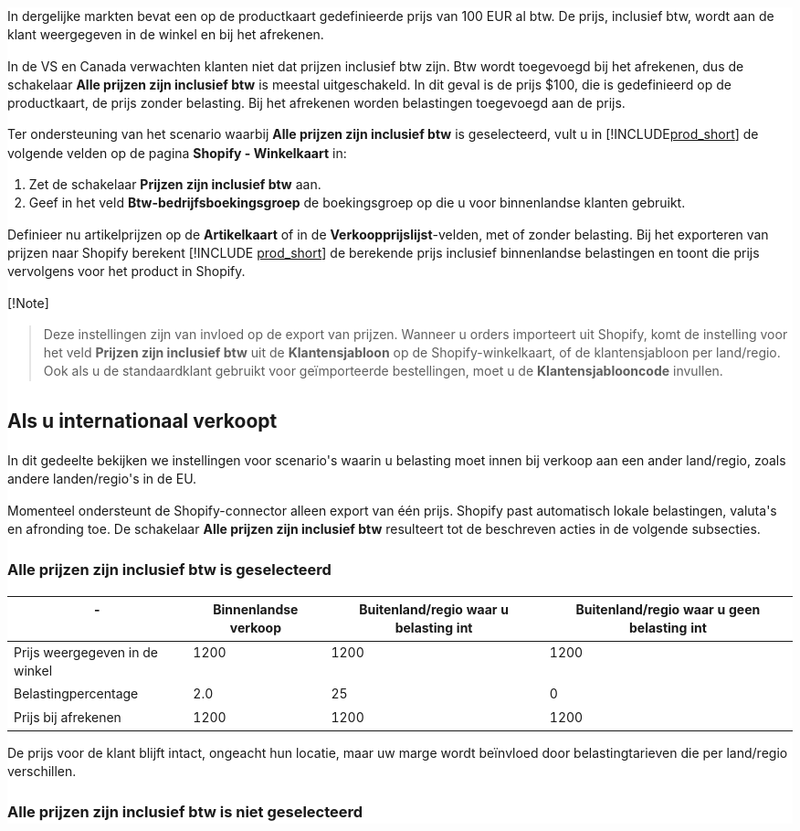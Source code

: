 In dergelijke markten bevat een op de productkaart gedefinieerde prijs van 100 EUR al btw. De prijs, inclusief btw, wordt aan de klant weergegeven in de winkel en bij het afrekenen.  

In de VS en Canada verwachten klanten niet dat prijzen inclusief btw zijn. Btw wordt toegevoegd bij het afrekenen, dus de schakelaar **Alle prijzen zijn inclusief btw** is meestal uitgeschakeld. In dit geval is de prijs $100, die is gedefinieerd op de productkaart, de prijs zonder belasting. Bij het afrekenen worden belastingen toegevoegd aan de prijs.

Ter ondersteuning van het scenario waarbij **Alle prijzen zijn inclusief btw** is geselecteerd, vult u in [!INCLUDE[prod_short](../includes/prod_short.md)] de volgende velden op de pagina **Shopify - Winkelkaart** in:  

1. Zet de schakelaar **Prijzen zijn inclusief btw** aan.  
2. Geef in het veld **Btw-bedrijfsboekingsgroep** de boekingsgroep op die u voor binnenlandse klanten gebruikt.  

Definieer nu artikelprijzen op de **Artikelkaart** of in de **Verkoopprijslijst**-velden, met of zonder belasting. Bij het exporteren van prijzen naar Shopify berekent [!INCLUDE [prod_short](../includes/prod_short.md)] de berekende prijs inclusief binnenlandse belastingen en toont die prijs vervolgens voor het product in Shopify.

[!Note]
> Deze instellingen zijn van invloed op de export van prijzen. Wanneer u orders importeert uit Shopify, komt de instelling voor het veld **Prijzen zijn inclusief btw** uit de **Klantensjabloon** op de Shopify-winkelkaart, of de klantensjabloon per land/regio. Ook als u de standaardklant gebruikt voor geïmporteerde bestellingen, moet u de **Klantensjablooncode** invullen.

## <a name="if-you-sell-internationally"></a>Als u internationaal verkoopt

In dit gedeelte bekijken we instellingen voor scenario's waarin u belasting moet innen bij verkoop aan een ander land/regio, zoals andere landen/regio's in de EU.

Momenteel ondersteunt de Shopify-connector alleen export van één prijs. Shopify past automatisch lokale belastingen, valuta's en afronding toe. De schakelaar **Alle prijzen zijn inclusief btw** resulteert tot de beschreven acties in de volgende subsecties.

### <a name="all-prices-include-tax-is-selected"></a>Alle prijzen zijn inclusief btw is geselecteerd

|-|Binnenlandse verkoop|Buitenland/regio waar u belasting int|Buitenland/regio waar u geen belasting int|
|------------------------|--------|--------|--------|
|Prijs weergegeven in de winkel|1200|1200|1200|
|Belastingpercentage|2.0|25|0|
|Prijs bij afrekenen|1200|1200|1200|

De prijs voor de klant blijft intact, ongeacht hun locatie, maar uw marge wordt beïnvloed door belastingtarieven die per land/regio verschillen.

### <a name="all-prices-include-tax-is-not-selected"></a>Alle prijzen zijn inclusief btw is niet geselecteerd
